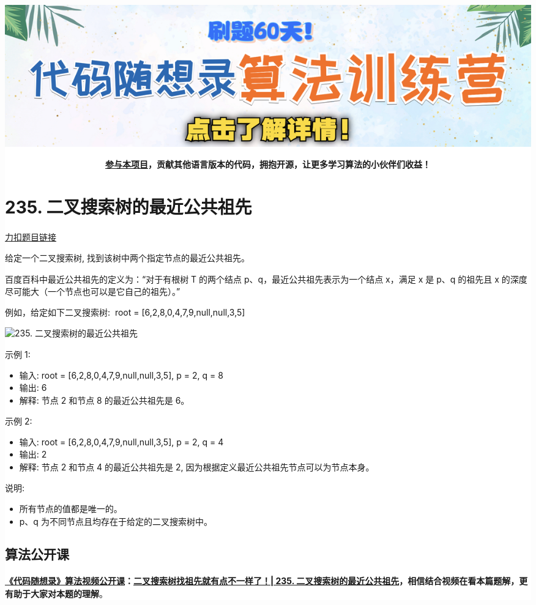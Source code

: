 <p align="center">
<a href="https://programmercarl.com/other/xunlianying.html" target="_blank">
  <img src="../pics/训练营.png" width="1000"/>
</a>
<p align="center"><strong><a href="https://mp.weixin.qq.com/s/tqCxrMEU-ajQumL1i8im9A">参与本项目</a>，贡献其他语言版本的代码，拥抱开源，让更多学习算法的小伙伴们收益！</strong></p>


# 235. 二叉搜索树的最近公共祖先

[力扣题目链接](https://leetcode.cn/problems/lowest-common-ancestor-of-a-binary-search-tree/)

给定一个二叉搜索树, 找到该树中两个指定节点的最近公共祖先。

百度百科中最近公共祖先的定义为：“对于有根树 T 的两个结点 p、q，最近公共祖先表示为一个结点 x，满足 x 是 p、q 的祖先且 x 的深度尽可能大（一个节点也可以是它自己的祖先）。”

例如，给定如下二叉搜索树:  root = [6,2,8,0,4,7,9,null,null,3,5]


![235. 二叉搜索树的最近公共祖先](https://code-thinking-1253855093.file.myqcloud.com/pics/20201018172243602.png)

示例 1:

* 输入: root = [6,2,8,0,4,7,9,null,null,3,5], p = 2, q = 8
* 输出: 6
* 解释: 节点 2 和节点 8 的最近公共祖先是 6。

示例 2:

* 输入: root = [6,2,8,0,4,7,9,null,null,3,5], p = 2, q = 4
* 输出: 2
* 解释: 节点 2 和节点 4 的最近公共祖先是 2, 因为根据定义最近公共祖先节点可以为节点本身。


说明:

* 所有节点的值都是唯一的。
* p、q 为不同节点且均存在于给定的二叉搜索树中。

## 算法公开课 

**[《代码随想录》算法视频公开课](https://programmercarl.com/other/gongkaike.html)：[二叉搜索树找祖先就有点不一样了！| 235. 二叉搜索树的最近公共祖先](https://www.bilibili.com/video/BV1Zt4y1F7ww?share_source=copy_web)，相信结合视频在看本篇题解，更有助于大家对本题的理解**。

